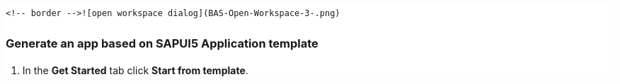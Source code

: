     <!-- border -->![open workspace dialog](BAS-Open-Workspace-3-.png)


### Generate an app based on SAPUI5 Application template


1. In the **Get Started** tab click **Start from template**.
